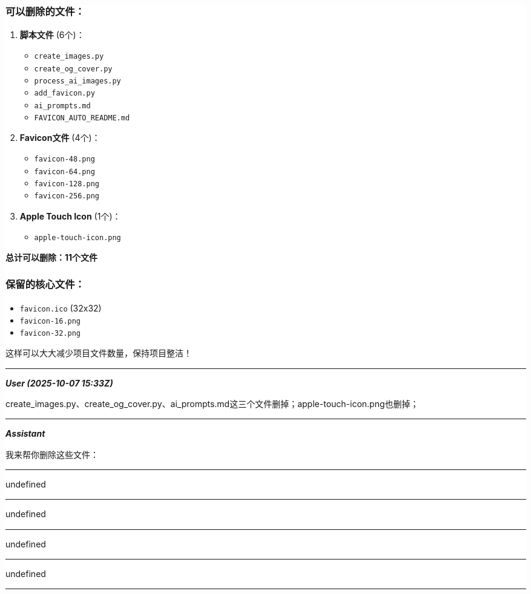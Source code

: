 ### **可以删除的文件**：
1. **脚本文件** (6个)：
   - `create_images.py`
   - `create_og_cover.py` 
   - `process_ai_images.py`
   - `add_favicon.py`
   - `ai_prompts.md`
   - `FAVICON_AUTO_README.md`

2. **Favicon文件** (4个)：
   - `favicon-48.png`
   - `favicon-64.png`
   - `favicon-128.png`
   - `favicon-256.png`

3. **Apple Touch Icon** (1个)：
   - `apple-touch-icon.png`

**总计可以删除：11个文件**

### **保留的核心文件**：
- `favicon.ico` (32x32)
- `favicon-16.png`
- `favicon-32.png`

这样可以大大减少项目文件数量，保持项目整洁！

---

_**User (2025-10-07 15:33Z)**_

create_images.py、create_og_cover.py、ai_prompts.md这三个文件删掉；apple-touch-icon.png也删掉；

---

_**Assistant**_

我来帮你删除这些文件：


---

undefined

---

undefined

---

undefined

---

undefined

---
